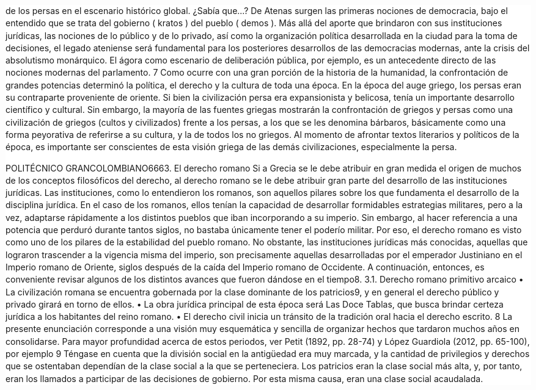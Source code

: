 de los persas en el escenario histórico global.
¿Sabía que...?
De Atenas surgen las primeras nociones de democracia, bajo el entendido 
que se trata del gobierno ( kratos ) del pueblo ( demos ). Más allá del aporte 
que brindaron con sus instituciones jurídicas, las nociones de lo público y 
de lo privado, así como la organización política desarrollada en la ciudad 
para la toma de decisiones, el legado ateniense será fundamental para 
los posteriores desarrollos de las democracias modernas, ante la crisis del 
absolutismo monárquico. El ágora como escenario de deliberación pública, 
por ejemplo, es un antecedente directo de las nociones modernas del 
parlamento.
7 Como ocurre con una gran porción de la historia de la humanidad, la confrontación de grandes potencias determinó la política, el derecho 
y la cultura de toda una época. En la época del auge griego, los persas eran su contraparte proveniente de oriente. Si bien la civilización persa 
era expansionista y belicosa, tenía un importante desarrollo científico y cultural. Sin embargo, la mayoría de las fuentes griegas mostrarán la 
confrontación de griegos y persas como una civilización de griegos (cultos y civilizados) frente a los persas, a los que se les denomina bárbaros, 
básicamente como una forma peyorativa de referirse a su cultura, y la de todos los no griegos. Al momento de afrontar textos literarios y políticos de 
la época, es importante ser conscientes de esta visión griega de las demás civilizaciones, especialmente la persa.

POLITÉCNICO GRANCOLOMBIANO6663. El derecho romano
Si a Grecia se le debe atribuir en gran medida el origen de muchos de los conceptos filosóficos del 
derecho, al derecho romano se le debe atribuir gran parte del desarrollo de las instituciones jurídicas. 
Las instituciones, como lo entendieron los romanos, son aquellos pilares sobre los que fundamenta el 
desarrollo de la disciplina jurídica. En el caso de los romanos, ellos tenían la capacidad de desarrollar 
formidables estrategias militares, pero a la vez, adaptarse rápidamente a los distintos pueblos que 
iban incorporando a su imperio. Sin embargo, al hacer referencia a una potencia que perduró durante 
tantos siglos, no bastaba únicamente tener el poderío militar. Por eso, el derecho romano es visto 
como uno de los pilares de la estabilidad del pueblo romano.
No obstante, las instituciones jurídicas más conocidas, aquellas que lograron trascender a la vigencia 
misma del imperio, son precisamente aquellas desarrolladas por el emperador Justiniano en el Imperio 
romano de Oriente, siglos después de la caída del Imperio romano de Occidente. A continuación, 
entonces, es conveniente revisar algunos de los distintos avances que fueron dándose en el tiempo8.
3.1. Derecho romano primitivo arcaico
• La civilización romana se encuentra gobernada por la clase dominante de los patricios9, y en 
general el derecho público y privado girará en torno de ellos.
• La obra jurídica principal de esta época será Las Doce Tablas, que busca brindar certeza 
jurídica a los habitantes del reino romano.
• El derecho civil inicia un tránsito de la tradición oral hacia el derecho escrito.
8 La presente enunciación corresponde a una visión muy esquemática y sencilla de organizar hechos que tardaron muchos años en consolidarse. Para 
mayor profundidad acerca de estos periodos, ver Petit (1892, pp. 28-74) y López Guardiola (2012, pp. 65-100), por ejemplo
9 Téngase en cuenta que la división social en la antigüedad era muy marcada, y la cantidad de privilegios y derechos que se ostentaban dependían 
de la clase social a la que se perteneciera. Los patricios eran la clase social más alta, y, por tanto, eran los llamados a participar de las decisiones de 
gobierno. Por esta misma causa, eran una clase social acaudalada.
